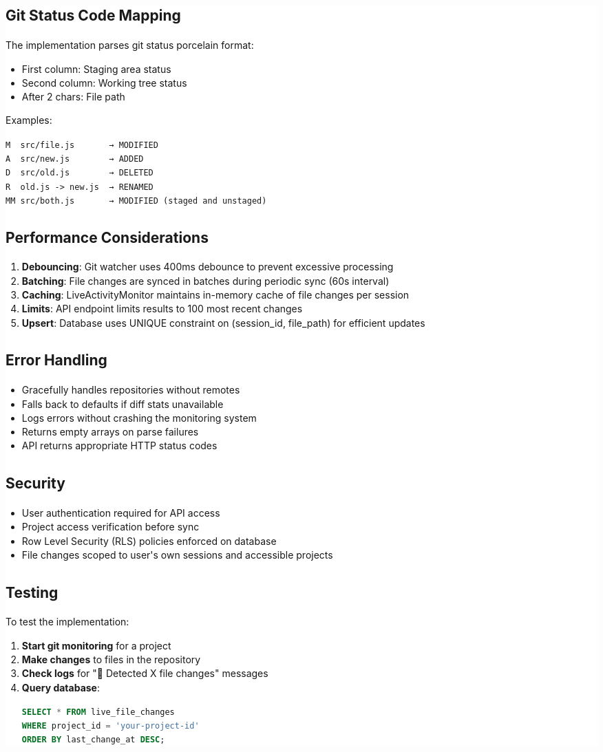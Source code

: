 ## Git Status Code Mapping

The implementation parses git status porcelain format:
- First column: Staging area status
- Second column: Working tree status
- After 2 chars: File path

Examples:
```
M  src/file.js       → MODIFIED
A  src/new.js        → ADDED
D  src/old.js        → DELETED
R  old.js -> new.js  → RENAMED
MM src/both.js       → MODIFIED (staged and unstaged)
```

## Performance Considerations

1. **Debouncing**: Git watcher uses 400ms debounce to prevent excessive processing
2. **Batching**: File changes are synced in batches during periodic sync (60s interval)
3. **Caching**: LiveActivityMonitor maintains in-memory cache of file changes per session
4. **Limits**: API endpoint limits results to 100 most recent changes
5. **Upsert**: Database uses UNIQUE constraint on (session_id, file_path) for efficient updates

## Error Handling

- Gracefully handles repositories without remotes
- Falls back to defaults if diff stats unavailable
- Logs errors without crashing the monitoring system
- Returns empty arrays on parse failures
- API returns appropriate HTTP status codes

## Security

- User authentication required for API access
- Project access verification before sync
- Row Level Security (RLS) policies enforced on database
- File changes scoped to user's own sessions and accessible projects

## Testing

To test the implementation:

1. **Start git monitoring** for a project
2. **Make changes** to files in the repository
3. **Check logs** for "📁 Detected X file changes" messages
4. **Query database**:
   ```sql
   SELECT * FROM live_file_changes 
   WHERE project_id = 'your-project-id'
   ORDER BY last_change_at DESC;
   ```
